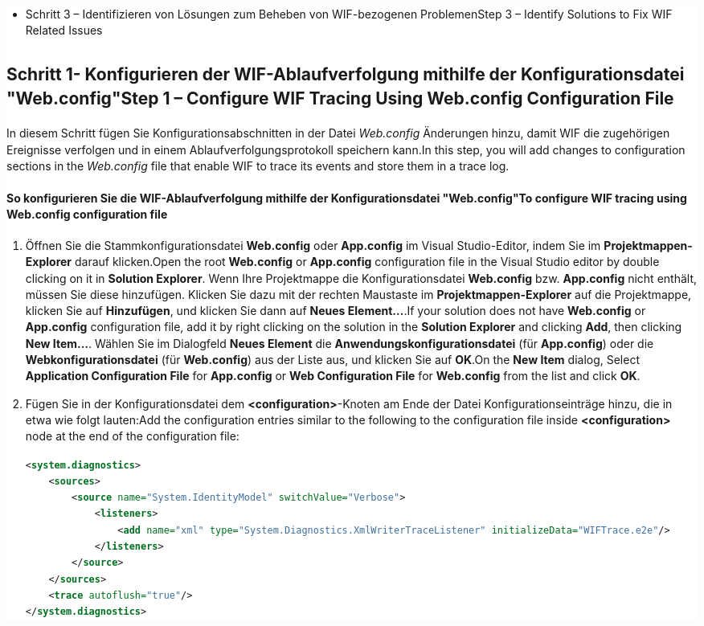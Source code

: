 -   <span data-ttu-id="86f3c-125">Schritt 3 – Identifizieren von Lösungen zum Beheben von WIF-bezogenen Problemen</span><span class="sxs-lookup"><span data-stu-id="86f3c-125">Step 3 – Identify Solutions to Fix WIF Related Issues</span></span>  
  
## <a name="step-1--configure-wif-tracing-using-webconfig-configuration-file"></a><span data-ttu-id="86f3c-126">Schritt 1- Konfigurieren der WIF-Ablaufverfolgung mithilfe der Konfigurationsdatei "Web.config"</span><span class="sxs-lookup"><span data-stu-id="86f3c-126">Step 1 – Configure WIF Tracing Using Web.config Configuration File</span></span>  
 <span data-ttu-id="86f3c-127">In diesem Schritt fügen Sie Konfigurationsabschnitten in der Datei *Web.config* Änderungen hinzu, damit WIF die zugehörigen Ereignisse verfolgen und in einem Ablaufverfolgungsprotokoll speichern kann.</span><span class="sxs-lookup"><span data-stu-id="86f3c-127">In this step, you will add changes to configuration sections in the *Web.config* file that enable WIF to trace its events and store them in a trace log.</span></span>  
  
#### <a name="to-configure-wif-tracing-using-webconfig-configuration-file"></a><span data-ttu-id="86f3c-128">So konfigurieren Sie die WIF-Ablaufverfolgung mithilfe der Konfigurationsdatei "Web.config"</span><span class="sxs-lookup"><span data-stu-id="86f3c-128">To configure WIF tracing using Web.config configuration file</span></span>  
  
1. <span data-ttu-id="86f3c-129">Öffnen Sie die Stammkonfigurationsdatei **Web.config** oder **App.config** im Visual Studio-Editor, indem Sie im **Projektmappen-Explorer** darauf klicken.</span><span class="sxs-lookup"><span data-stu-id="86f3c-129">Open the root **Web.config** or **App.config** configuration file in the Visual Studio editor by double clicking on it in **Solution Explorer**.</span></span> <span data-ttu-id="86f3c-130">Wenn Ihre Projektmappe die Konfigurationsdatei **Web.config** bzw. **App.config** nicht enthält, müssen Sie diese hinzufügen. Klicken Sie dazu mit der rechten Maustaste im **Projektmappen-Explorer** auf die Projektmappe, klicken Sie auf **Hinzufügen**, und klicken Sie dann auf **Neues Element…**.</span><span class="sxs-lookup"><span data-stu-id="86f3c-130">If your solution does not have **Web.config** or **App.config** configuration file, add it by right clicking on the solution in the **Solution Explorer** and clicking **Add**, then clicking **New Item…**.</span></span> <span data-ttu-id="86f3c-131">Wählen Sie im Dialogfeld **Neues Element** die **Anwendungskonfigurationsdatei** (für **App.config**) oder die **Webkonfigurationsdatei** (für **Web.config**) aus der Liste aus, und klicken Sie auf **OK**.</span><span class="sxs-lookup"><span data-stu-id="86f3c-131">On the **New Item** dialog, Select **Application Configuration File** for **App.config** or **Web Configuration File** for **Web.config** from the list and click **OK**.</span></span>  
  
2. <span data-ttu-id="86f3c-132">Fügen Sie in der Konfigurationsdatei dem **\<configuration>**-Knoten am Ende der Datei Konfigurationseinträge hinzu, die in etwa wie folgt lauten:</span><span class="sxs-lookup"><span data-stu-id="86f3c-132">Add the configuration entries similar to the following to the configuration file inside **\<configuration>** node at the end of the configuration file:</span></span>  
  
    ```xml  
    <system.diagnostics>  
        <sources>  
            <source name="System.IdentityModel" switchValue="Verbose">  
                <listeners>  
                    <add name="xml" type="System.Diagnostics.XmlWriterTraceListener" initializeData="WIFTrace.e2e"/>  
                </listeners>  
            </source>  
        </sources>  
        <trace autoflush="true"/>  
    </system.diagnostics>  
    ```  
  